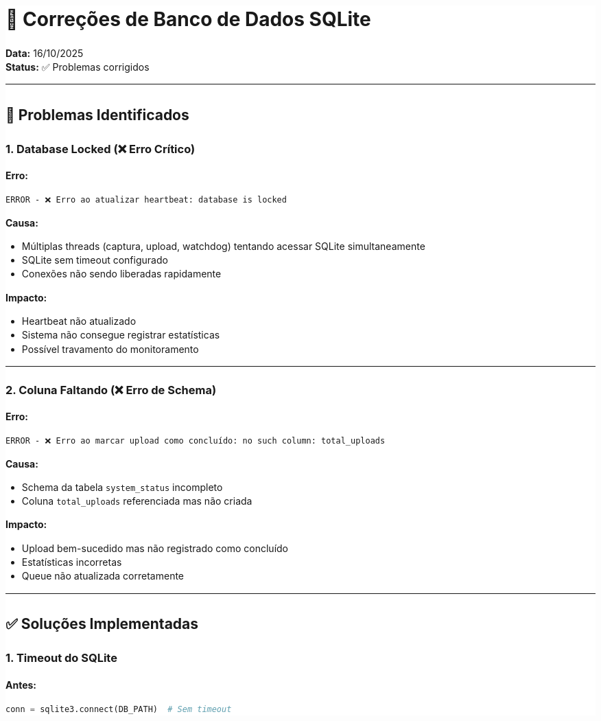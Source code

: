 # 🔧 Correções de Banco de Dados SQLite

**Data:** 16/10/2025  
**Status:** ✅ Problemas corrigidos

---

## 🐛 Problemas Identificados

### 1. **Database Locked (❌ Erro Crítico)**

**Erro:**
```
ERROR - ❌ Erro ao atualizar heartbeat: database is locked
```

**Causa:**
- Múltiplas threads (captura, upload, watchdog) tentando acessar SQLite simultaneamente
- SQLite sem timeout configurado
- Conexões não sendo liberadas rapidamente

**Impacto:**
- Heartbeat não atualizado
- Sistema não consegue registrar estatísticas
- Possível travamento do monitoramento

---

### 2. **Coluna Faltando (❌ Erro de Schema)**

**Erro:**
```
ERROR - ❌ Erro ao marcar upload como concluído: no such column: total_uploads
```

**Causa:**
- Schema da tabela `system_status` incompleto
- Coluna `total_uploads` referenciada mas não criada

**Impacto:**
- Upload bem-sucedido mas não registrado como concluído
- Estatísticas incorretas
- Queue não atualizada corretamente

---

## ✅ Soluções Implementadas

### 1. **Timeout do SQLite**

**Antes:**
```python
conn = sqlite3.connect(DB_PATH)  # Sem timeout
```
